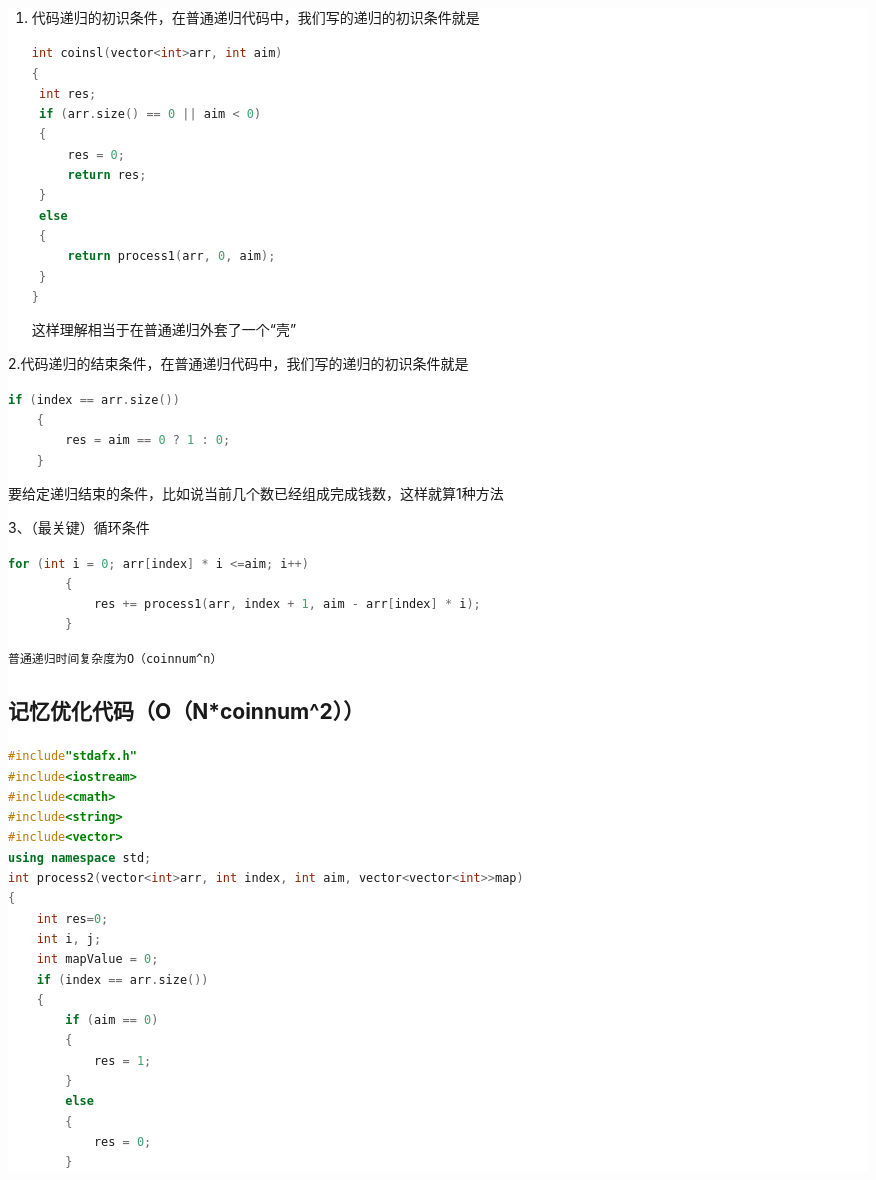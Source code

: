 



1. 代码递归的初识条件，在普通递归代码中，我们写的递归的初识条件就是

   ```C++
   int coinsl(vector<int>arr, int aim)
   {
   	int res;
   	if (arr.size() == 0 || aim < 0)
   	{
   		res = 0;
   		return res;
   	}
   	else
   	{
   		return process1(arr, 0, aim);
   	}
   }
   ```

   这样理解相当于在普通递归外套了一个“壳”

2.代码递归的结束条件，在普通递归代码中，我们写的递归的初识条件就是

```C++
if (index == arr.size())
	{
		res = aim == 0 ? 1 : 0;
	}
```

要给定递归结束的条件，比如说当前几个数已经组成完成钱数，这样就算1种方法

3、（最关键）循环条件

```C++
for (int i = 0; arr[index] * i <=aim; i++)
		{
			res += process1(arr, index + 1, aim - arr[index] * i);
		}
```

`普通递归时间复杂度为O（coinnum^n）`

## 记忆优化代码（O（N*coinnum^2））

```C++
#include"stdafx.h"
#include<iostream>
#include<cmath>
#include<string>
#include<vector>
using namespace std;
int process2(vector<int>arr, int index, int aim, vector<vector<int>>map)
{
	int res=0;
	int i, j;
	int mapValue = 0;
	if (index == arr.size())
	{
		if (aim == 0)
		{
			res = 1;
		}
		else
		{
			res = 0;
		}
```